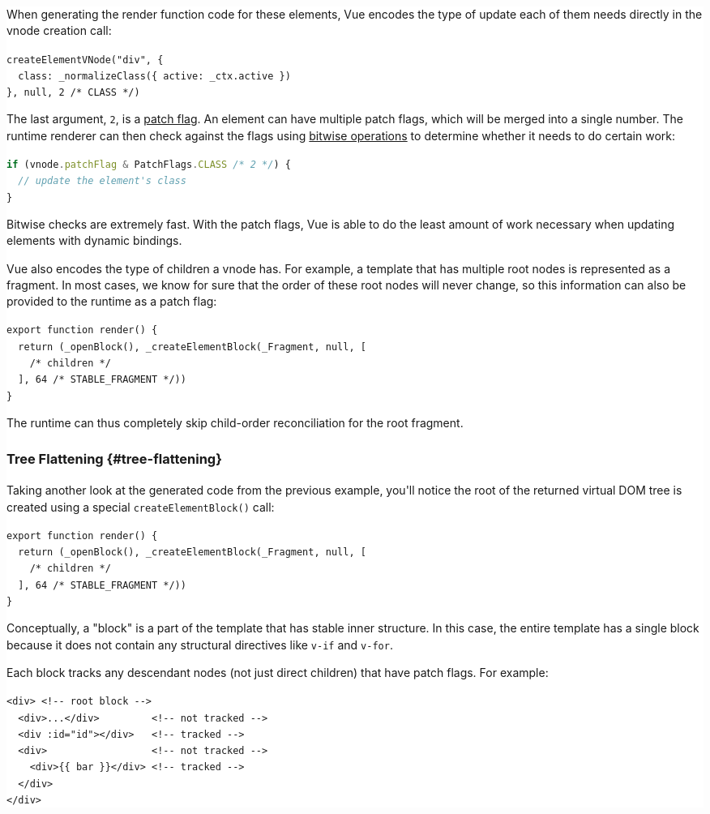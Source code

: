 When generating the render function code for these elements, Vue encodes the type of update each of them needs directly in the vnode creation call:

```js{3}
createElementVNode("div", {
  class: _normalizeClass({ active: _ctx.active })
}, null, 2 /* CLASS */)
```

The last argument, `2`, is a [patch flag](https://github.com/vuejs/core/blob/main/packages/shared/src/patchFlags.ts). An element can have multiple patch flags, which will be merged into a single number. The runtime renderer can then check against the flags using [bitwise operations](https://en.wikipedia.org/wiki/Bitwise_operation) to determine whether it needs to do certain work:

```js
if (vnode.patchFlag & PatchFlags.CLASS /* 2 */) {
  // update the element's class
}
```

Bitwise checks are extremely fast. With the patch flags, Vue is able to do the least amount of work necessary when updating elements with dynamic bindings.

Vue also encodes the type of children a vnode has. For example, a template that has multiple root nodes is represented as a fragment. In most cases, we know for sure that the order of these root nodes will never change, so this information can also be provided to the runtime as a patch flag:

```js{4}
export function render() {
  return (_openBlock(), _createElementBlock(_Fragment, null, [
    /* children */
  ], 64 /* STABLE_FRAGMENT */))
}
```

The runtime can thus completely skip child-order reconciliation for the root fragment.

### Tree Flattening {#tree-flattening}

Taking another look at the generated code from the previous example, you'll notice the root of the returned virtual DOM tree is created using a special `createElementBlock()` call:

```js{2}
export function render() {
  return (_openBlock(), _createElementBlock(_Fragment, null, [
    /* children */
  ], 64 /* STABLE_FRAGMENT */))
}
```

Conceptually, a "block" is a part of the template that has stable inner structure. In this case, the entire template has a single block because it does not contain any structural directives like `v-if` and `v-for`.

Each block tracks any descendant nodes (not just direct children) that have patch flags. For example:

```vue-html{3,5}
<div> <!-- root block -->
  <div>...</div>         <!-- not tracked -->
  <div :id="id"></div>   <!-- tracked -->
  <div>                  <!-- not tracked -->
    <div>{{ bar }}</div> <!-- tracked -->
  </div>
</div>
```
